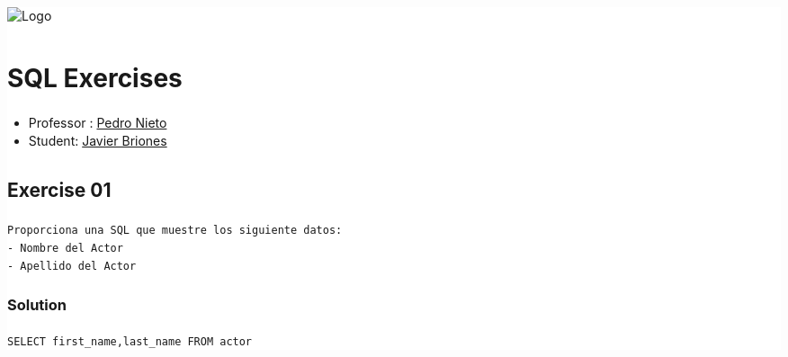![Logo](https://n3m5z7t4.rocketcdn.me/wp-content/plugins/edem-shortcodes/public/img/logo-Edem.png)

# SQL Exercises

- Professor :   [Pedro Nieto](https://github.com/a10pepo)
- Student:      [Javier Briones](https://github.com/jabrio)

## Exercise 01

```
Proporciona una SQL que muestre los siguiente datos:
- Nombre del Actor
- Apellido del Actor

```

### Solution

```
SELECT first_name,last_name FROM actor
```